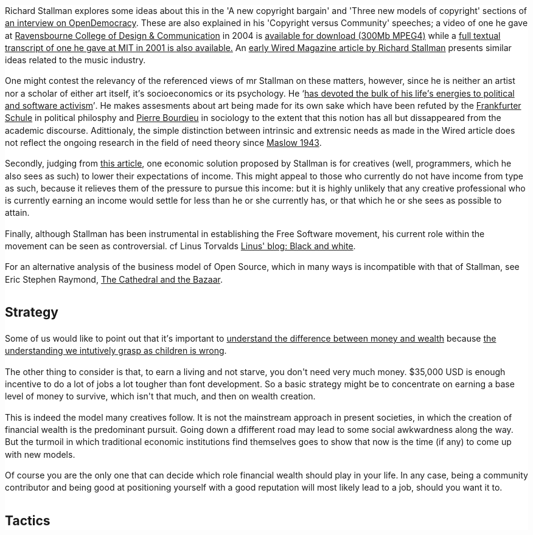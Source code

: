 </p><p>Richard Stallman explores some ideas about this in the 'A new copyright bargain' and 'Three new models of copyright' sections of <a title="http://www.opendemocracy.net/articles/ViewPopUpArticle.jsp?id=8&amp;articleId=31" class="external text" href="http://www.opendemocracy.net/articles/ViewPopUpArticle.jsp?id=8&amp;articleId=31">an interview on OpenDemocracy</a>. These are also explained in his 'Copyright
versus Community' speeches; a video of one he gave at <a title="http://www.rave.ac.uk" class="external text" href="http://www.rave.ac.uk">Ravensbourne College of Design &amp; Communication</a> in 2004 is <a title="http://www.archive.org/download/copyrightvscommunity_stallman/RichardStallman.mp4" class="external text" href="http://www.archive.org/download/copyrightvscommunity_stallman/RichardStallman.mp4">available for download (300Mb MPEG4)</a> while a <a title="http://www.gnu.org/philosophy/copyright-and-globalization.html" class="external text" href="http://www.gnu.org/philosophy/copyright-and-globalization.html">full textual transcript of one he gave at MIT in 2001 is also available.</a> An <a title="http://www.wired.com/wired/archive/1.03/1.3_stallman.copyright_pr.html" class="external text" href="http://www.wired.com/wired/archive/1.03/1.3_stallman.copyright_pr.html">early Wired Magazine article by Richard Stallman</a> presents similar ideas related to the music industry.
</p><p>One might contest the relevancy of the referenced views of mr Stallman on these matters, however, since he is neither an artist nor a scholar of either art itself, it’s socioeconomics or its psychology. He ‘<a title="http://en.wikipedia.org/wiki/Richard_Stallman" class="external text" href="http://en.wikipedia.org/wiki/Richard_Stallman">has devoted the bulk of his life’s energies to political and software activism</a>’. He makes assesments about art being made for its own sake which have been refuted by the <a title="http://en.wikipedia.org/wiki/Frankfurt_School" class="external text" href="http://en.wikipedia.org/wiki/Frankfurt_School">Frankfurter Schule</a> in political philosphy and <a title="http://en.wikipedia.org/wiki/Bourdieu" class="external text" href="http://en.wikipedia.org/wiki/Bourdieu">Pierre Bourdieu</a> in sociology to the extent that this notion has all but dissappeared from the academic discourse. Adittionaly, the simple distinction between intrinsic and extrensic needs as made in the Wired article does not reflect the ongoing research in the field of need theory since <a title="http://en.wikipedia.org/wiki/Maslow%27s_hierarchy_of_needs" class="external text" href="http://en.wikipedia.org/wiki/Maslow%27s_hierarchy_of_needs">Maslow 1943</a>.
</p><p>Secondly, judging from <a title="http://www.gnu.org/philosophy/shouldbefree.html" class="external text" href="http://www.gnu.org/philosophy/shouldbefree.html">this article</a>, one economic solution proposed by Stallman is for creatives (well, programmers, which he also sees as such) to lower their expectations of income. This might appeal to those who currently do not have income from type as such, because it relieves them of the pressure to pursue this income: but it is highly unlikely that any creative professional who is currently earning an income would settle for less than he or she currently has, or that which he or she sees as possible to attain.
</p><p>Finally, although Stallman has been instrumental in establishing the Free Software movement, his current role within the movement can be seen as controversial. cf Linus Torvalds <a title="http://torvalds-family.blogspot.com/2008/11/black-and-white.html" class="external text" href="http://torvalds-family.blogspot.com/2008/11/black-and-white.html">Linus' blog: Black and white</a>.
</p><p>For an alternative analysis of the business model of Open Source, which in many ways is incompatible with that of Stallman, see Eric Stephen Raymond, <a title="http://www.catb.org/~esr/writings/cathedral-bazaar/" class="external text" href="http://www.catb.org/~esr/writings/cathedral-bazaar/">The Cathedral and the Bazaar</a>.
</p>
<a id="Strategy" name="Strategy"></a><h2> <span class="mw-headline"> Strategy </span></h2>
<p>Some of us would like to point out that it’s important to <a title="http://www.paulgraham.com/wealth.html" class="external text" href="http://www.paulgraham.com/wealth.html">understand the difference between money and wealth</a> because <a title="http://www.paulgraham.com/gap.html" class="external text" href="http://www.paulgraham.com/gap.html">the understanding we intutively grasp as children is wrong</a>.
</p><p>The other thing to consider is that, to earn a living and not starve, you don't need very much money. $35,000 USD is enough incentive to do a lot of jobs a lot tougher than font development. So a basic strategy might be to concentrate on earning a base level of money to survive, which isn't that much, and then on wealth creation.
</p><p>This is indeed the model many creatives follow. It is not the mainstream approach in present societies, in which the creation of financial wealth is the predominant pursuit. Going down a dfifferent road may lead to some social awkwardness along the way. But the turmoil in which traditional economic institutions find themselves goes to show that now is the time (if any) to come up with new models.
</p><p>Of course you are the only one that can decide which role financial wealth should play in your life. In any case, being a community contributor and being good at positioning yourself with a good reputation will most likely lead to a job, should you want it to.
</p>
<a id="Tactics" name="Tactics"></a><h2> <span class="mw-headline"> Tactics </span></h2>